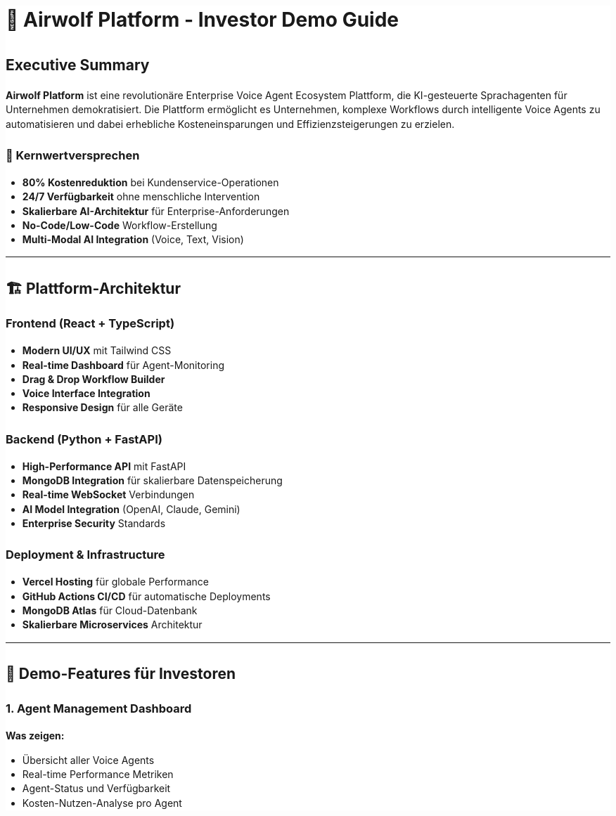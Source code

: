 # 🚀 Airwolf Platform - Investor Demo Guide

## Executive Summary

**Airwolf Platform** ist eine revolutionäre Enterprise Voice Agent Ecosystem Plattform, die KI-gesteuerte Sprachagenten für Unternehmen demokratisiert. Die Plattform ermöglicht es Unternehmen, komplexe Workflows durch intelligente Voice Agents zu automatisieren und dabei erhebliche Kosteneinsparungen und Effizienzsteigerungen zu erzielen.

### 🎯 Kernwertversprechen

- **80% Kostenreduktion** bei Kundenservice-Operationen
- **24/7 Verfügbarkeit** ohne menschliche Intervention
- **Skalierbare AI-Architektur** für Enterprise-Anforderungen
- **No-Code/Low-Code** Workflow-Erstellung
- **Multi-Modal AI Integration** (Voice, Text, Vision)

---

## 🏗️ Plattform-Architektur

### Frontend (React + TypeScript)
- **Modern UI/UX** mit Tailwind CSS
- **Real-time Dashboard** für Agent-Monitoring
- **Drag & Drop Workflow Builder**
- **Voice Interface Integration**
- **Responsive Design** für alle Geräte

### Backend (Python + FastAPI)
- **High-Performance API** mit FastAPI
- **MongoDB Integration** für skalierbare Datenspeicherung
- **Real-time WebSocket** Verbindungen
- **AI Model Integration** (OpenAI, Claude, Gemini)
- **Enterprise Security** Standards

### Deployment & Infrastructure
- **Vercel Hosting** für globale Performance
- **GitHub Actions CI/CD** für automatische Deployments
- **MongoDB Atlas** für Cloud-Datenbank
- **Skalierbare Microservices** Architektur

---

## 🎪 Demo-Features für Investoren

### 1. Agent Management Dashboard
**Was zeigen:**
- Übersicht aller Voice Agents
- Real-time Performance Metriken
- Agent-Status und Verfügbarkeit
- Kosten-Nutzen-Analyse pro Agent
